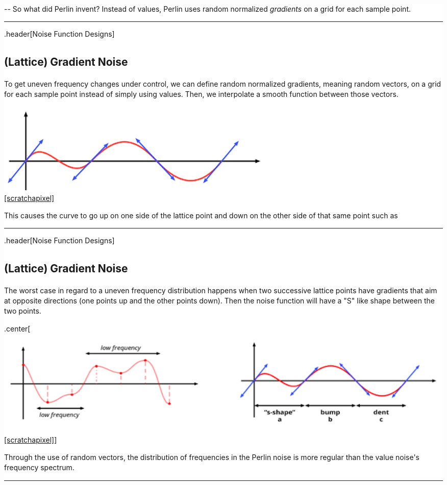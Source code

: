 --
So what did Perlin invent? Instead of values, Perlin uses random normalized *gradients* on a grid for each sample point. 


---
.header[Noise Function Designs]

## (Lattice) Gradient Noise


To get uneven frequency changes under control, we can define random normalized gradients, meaning random vectors, on a grid for each sample point instead of simply using values. Then, we interpolate a smooth function between those vectors.

![perlin_03](../02_scripts/img/06/perlin_03.png)  
[[scratchapixel]](https://www.scratchapixel.com/lessons/procedural-generation-virtual-worlds/perlin-noise-part-2)

This causes the curve to go up on one side of the lattice point and down on the other side of that same point such as

---
.header[Noise Function Designs]

## (Lattice) Gradient Noise

The worst case in regard to a uneven frequency distribution happens when two successive lattice points have gradients that aim at opposite directions (one points up and the other points down). Then the noise function will have a "S" like shape between the two points.

.center[<img src="../02_scripts/img/06/perlin_06.png" alt="perlin_06" style="width:100%;">[[scratchapixel]](https://www.scratchapixel.com/lessons/procedural-generation-virtual-worlds/perlin-noise-part-2)]

Through the use of random vectors, the distribution of frequencies in the Perlin noise is more regular than the value noise's frequency spectrum.

---